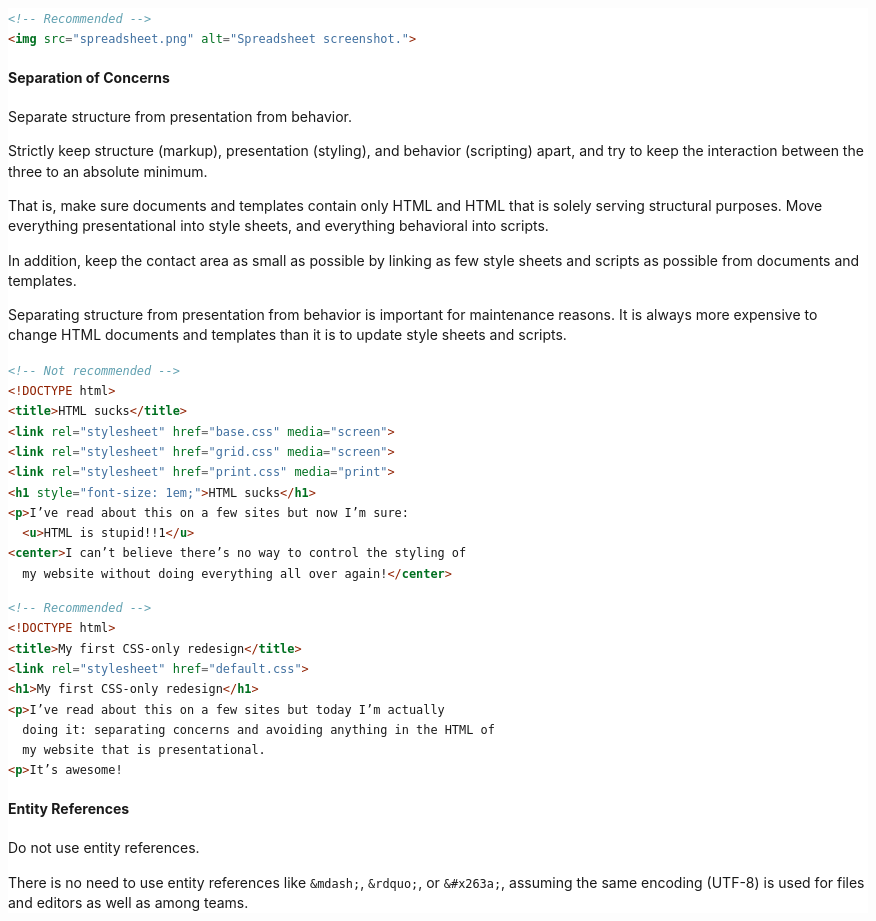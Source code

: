 ```html
<!-- Recommended -->
<img src="spreadsheet.png" alt="Spreadsheet screenshot.">
```

#### Separation of Concerns

Separate structure from presentation from behavior.

Strictly keep structure (markup), presentation (styling), and behavior
(scripting) apart, and try to keep the interaction between the three to
an absolute minimum.

That is, make sure documents and templates contain only HTML and HTML
that is solely serving structural purposes. Move everything
presentational into style sheets, and everything behavioral into
scripts.

In addition, keep the contact area as small as possible by linking as
few style sheets and scripts as possible from documents and templates.

Separating structure from presentation from behavior is important for
maintenance reasons. It is always more expensive to change HTML
documents and templates than it is to update style sheets and scripts.

```html
<!-- Not recommended -->
<!DOCTYPE html>
<title>HTML sucks</title>
<link rel="stylesheet" href="base.css" media="screen">
<link rel="stylesheet" href="grid.css" media="screen">
<link rel="stylesheet" href="print.css" media="print">
<h1 style="font-size: 1em;">HTML sucks</h1>
<p>I’ve read about this on a few sites but now I’m sure:
  <u>HTML is stupid!!1</u>
<center>I can’t believe there’s no way to control the styling of
  my website without doing everything all over again!</center>
```

```html
<!-- Recommended -->
<!DOCTYPE html>
<title>My first CSS-only redesign</title>
<link rel="stylesheet" href="default.css">
<h1>My first CSS-only redesign</h1>
<p>I’ve read about this on a few sites but today I’m actually
  doing it: separating concerns and avoiding anything in the HTML of
  my website that is presentational.
<p>It’s awesome!
```

#### Entity References

Do not use entity references.

There is no need to use entity references like `&mdash;`, `&rdquo;`, or
`&#x263a;`, assuming the same encoding (UTF-8) is used for files and
editors as well as among teams.
